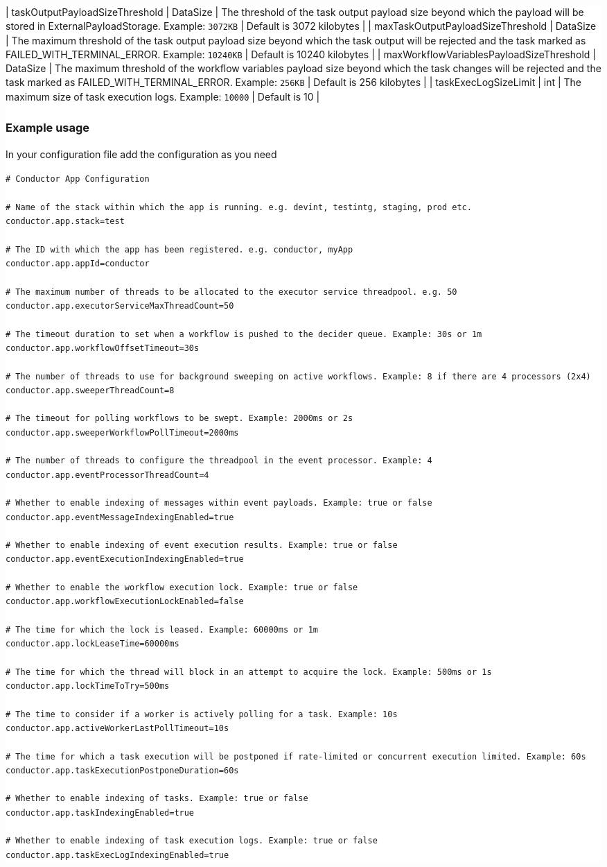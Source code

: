 | taskOutputPayloadSizeThreshold              | DataSize | The threshold of the task output payload size beyond which the payload will be stored in ExternalPayloadStorage. Example: `3072KB`                                              | Default is 3072 kilobytes                               |
| maxTaskOutputPayloadSizeThreshold           | DataSize | The maximum threshold of the task output payload size beyond which the task output will be rejected and the task marked as FAILED_WITH_TERMINAL_ERROR. Example: `10240KB`       | Default is 10240 kilobytes                              |
| maxWorkflowVariablesPayloadSizeThreshold    | DataSize | The maximum threshold of the workflow variables payload size beyond which the task changes will be rejected and the task marked as FAILED_WITH_TERMINAL_ERROR. Example: `256KB` | Default is 256 kilobytes                                |
| taskExecLogSizeLimit                        | int      | The maximum size of task execution logs. Example: `10000`                                                                                                                       | Default is 10                                           |

### Example usage

In your configuration file add the configuration as you need

```properties
# Conductor App Configuration

# Name of the stack within which the app is running. e.g. devint, testintg, staging, prod etc.
conductor.app.stack=test

# The ID with which the app has been registered. e.g. conductor, myApp
conductor.app.appId=conductor

# The maximum number of threads to be allocated to the executor service threadpool. e.g. 50
conductor.app.executorServiceMaxThreadCount=50

# The timeout duration to set when a workflow is pushed to the decider queue. Example: 30s or 1m
conductor.app.workflowOffsetTimeout=30s

# The number of threads to use for background sweeping on active workflows. Example: 8 if there are 4 processors (2x4)
conductor.app.sweeperThreadCount=8

# The timeout for polling workflows to be swept. Example: 2000ms or 2s
conductor.app.sweeperWorkflowPollTimeout=2000ms

# The number of threads to configure the threadpool in the event processor. Example: 4
conductor.app.eventProcessorThreadCount=4

# Whether to enable indexing of messages within event payloads. Example: true or false
conductor.app.eventMessageIndexingEnabled=true

# Whether to enable indexing of event execution results. Example: true or false
conductor.app.eventExecutionIndexingEnabled=true

# Whether to enable the workflow execution lock. Example: true or false
conductor.app.workflowExecutionLockEnabled=false

# The time for which the lock is leased. Example: 60000ms or 1m
conductor.app.lockLeaseTime=60000ms

# The time for which the thread will block in an attempt to acquire the lock. Example: 500ms or 1s
conductor.app.lockTimeToTry=500ms

# The time to consider if a worker is actively polling for a task. Example: 10s
conductor.app.activeWorkerLastPollTimeout=10s

# The time for which a task execution will be postponed if rate-limited or concurrent execution limited. Example: 60s
conductor.app.taskExecutionPostponeDuration=60s

# Whether to enable indexing of tasks. Example: true or false
conductor.app.taskIndexingEnabled=true

# Whether to enable indexing of task execution logs. Example: true or false
conductor.app.taskExecLogIndexingEnabled=true

```